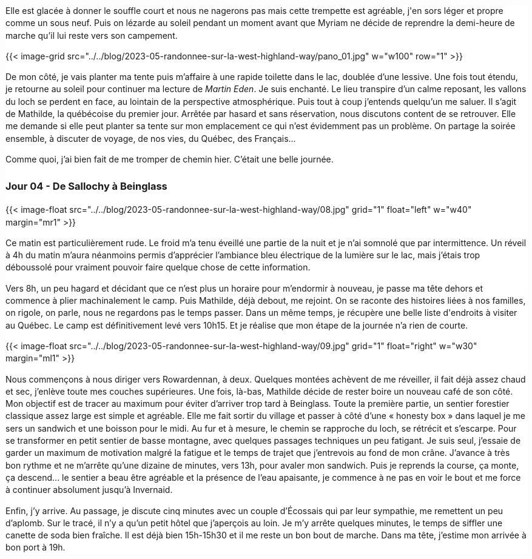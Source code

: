 Elle est glacée à donner le souffle court et nous ne nagerons pas mais cette trempette est agréable, j'en sors léger et propre comme un sous neuf. Puis on lézarde au soleil pendant un moment avant que Myriam ne décide de reprendre la demi-heure de marche qu’il lui reste vers son campement.

{{< image-grid src="../../blog/2023-05-randonnee-sur-la-west-highland-way/pano_01.jpg" w="w100" row="1" >}}

De mon côté, je vais planter ma tente puis m’affaire à une rapide toilette dans le lac, doublée d’une lessive. Une fois tout étendu, je retourne au soleil pour continuer ma lecture de *Martin Eden*. Je suis enchanté. Le lieu transpire d’un calme reposant, les vallons du loch se perdent en face, au lointain de la perspective atmosphérique. Puis tout à coup j’entends quelqu’un me saluer. Il s’agit de Mathilde, la québécoise du premier jour. Arrêtée par hasard et sans réservation, nous discutons content de se retrouver. Elle me demande si elle peut planter sa tente sur mon emplacement ce qui n’est évidemment pas un problème. On partage la soirée ensemble, à discuter de voyage, de nos vies, du Québec, des Français...

Comme quoi, j’ai bien fait de me tromper de chemin hier. C’était une belle journée.

### Jour 04 - De Sallochy à Beinglass

{{< image-float src="../../blog/2023-05-randonnee-sur-la-west-highland-way/08.jpg" grid="1" float="left" w="w40" margin="mr1" >}}

Ce matin est particulièrement rude. Le froid m’a tenu éveillé une partie de la nuit et je n’ai somnolé que par intermittence. Un réveil à 4h du matin m’aura néanmoins permis d’apprécier l’ambiance bleu électrique de la lumière sur le lac, mais j’étais trop déboussolé pour vraiment pouvoir faire quelque chose de cette information.

Vers 8h, un peu hagard et décidant que ce n’est plus un horaire pour m’endormir à nouveau, je passe ma tête dehors et commence à plier machinalement le camp. Puis Mathilde, déjà debout, me rejoint. On se raconte des histoires liées à nos familles, on rigole, on parle, nous ne regardons pas le temps passer. Dans un même temps, je récupère une belle liste d'endroits à visiter au Québec. Le camp est définitivement levé vers 10h15. Et je réalise que mon étape de la journée n’a rien de courte.

{{< image-float src="../../blog/2023-05-randonnee-sur-la-west-highland-way/09.jpg" grid="1" float="right" w="w30" margin="ml1" >}}

Nous commençons à nous diriger vers Rowardennan, à deux. Quelques montées achèvent de me réveiller, il fait déjà assez chaud et sec, j’enlève toute mes couches supérieures. Une fois, là-bas, Mathilde décide de rester boire un nouveau café de son côté. Mon objectif est de tracer au maximum pour éviter d’arriver trop tard à Beinglass. Toute la première partie, un sentier forestier classique assez large est simple et agréable. Elle me fait sortir du village et passer à côté d’une « honesty box » dans laquel je me sers un sandwich et une boisson pour le midi. Au fur et à mesure, le chemin se rapproche du loch, se rétrécit et s’escarpe. Pour se transformer en petit sentier de basse montagne, avec quelques passages techniques un peu fatigant. Je suis seul, j’essaie de garder un maximum de motivation malgré la fatigue et le temps de trajet que j’entrevois au fond de mon crâne. J’avance à très bon rythme et ne m’arrête qu’une dizaine de minutes, vers 13h, pour avaler mon sandwich. Puis je reprends la course, ça monte, ça descend... le sentier a beau être agréable et la présence de l’eau apaisante, je commence à ne pas en voir le bout et me force à continuer absolument jusqu’à Invernaid.

Enfin, j’y arrive. Au passage, je discute cinq minutes avec un couple d’Écossais qui par leur sympathie, me remettent un peu d’aplomb. Sur le tracé, il n’y a qu’un petit hôtel que j’aperçois au loin. Je m’y arrête quelques minutes, le temps de siffler une canette de soda bien fraîche. Il est déjà bien 15h-15h30 et il me reste un bon bout de marche. Dans ma tête, j’estime mon arrivée à bon port à 19h.
